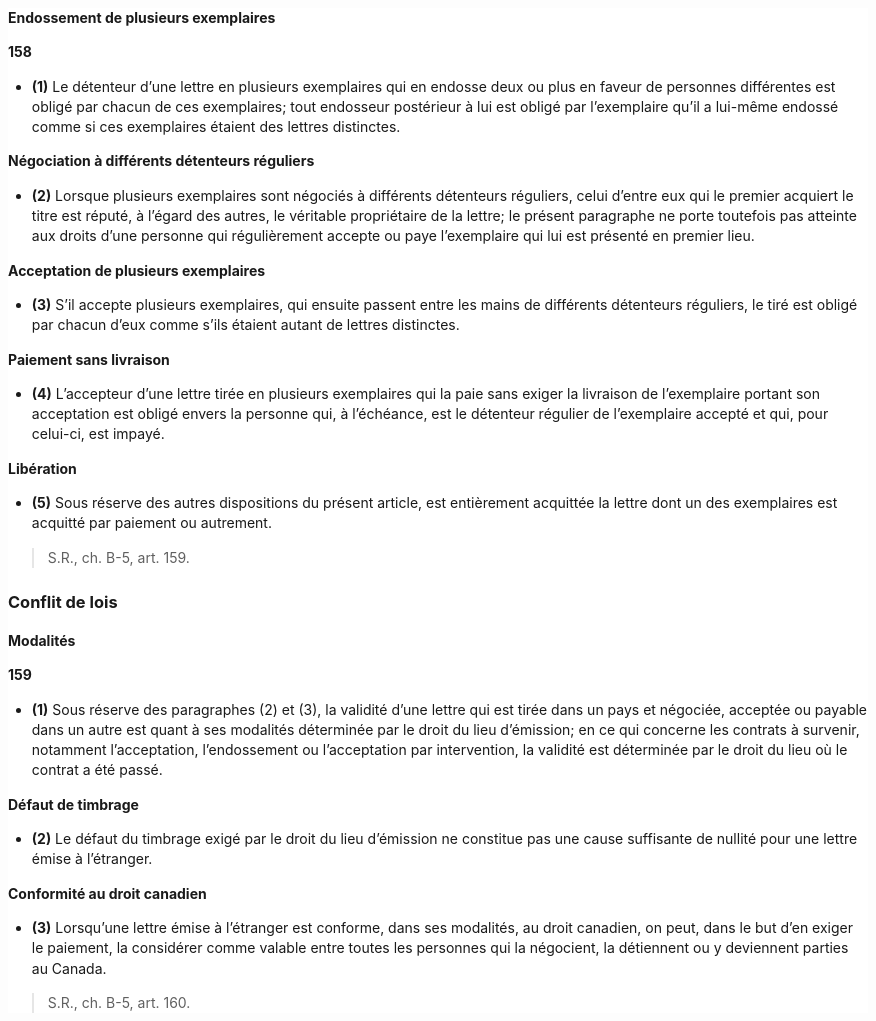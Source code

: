 
**Endossement de plusieurs exemplaires**

**158** 

- **(1)** Le détenteur d’une lettre en plusieurs exemplaires qui en endosse deux ou plus en faveur de personnes différentes est obligé par chacun de ces exemplaires; tout endosseur postérieur à lui est obligé par l’exemplaire qu’il a lui-même endossé comme si ces exemplaires étaient des lettres distinctes.

**Négociation à différents détenteurs réguliers**

- **(2)** Lorsque plusieurs exemplaires sont négociés à différents détenteurs réguliers, celui d’entre eux qui le premier acquiert le titre est réputé, à l’égard des autres, le véritable propriétaire de la lettre; le présent paragraphe ne porte toutefois pas atteinte aux droits d’une personne qui régulièrement accepte ou paye l’exemplaire qui lui est présenté en premier lieu.

**Acceptation de plusieurs exemplaires**

- **(3)** S’il accepte plusieurs exemplaires, qui ensuite passent entre les mains de différents détenteurs réguliers, le tiré est obligé par chacun d’eux comme s’ils étaient autant de lettres distinctes.

**Paiement sans livraison**

- **(4)** L’accepteur d’une lettre tirée en plusieurs exemplaires qui la paie sans exiger la livraison de l’exemplaire portant son acceptation est obligé envers la personne qui, à l’échéance, est le détenteur régulier de l’exemplaire accepté et qui, pour celui-ci, est impayé.

**Libération**

- **(5)** Sous réserve des autres dispositions du présent article, est entièrement acquittée la lettre dont un des exemplaires est acquitté par paiement ou autrement.
> S.R., ch. B-5, art. 159.





### Conflit de lois



**Modalités**

**159** 

- **(1)** Sous réserve des paragraphes (2) et (3), la validité d’une lettre qui est tirée dans un pays et négociée, acceptée ou payable dans un autre est quant à ses modalités déterminée par le droit du lieu d’émission; en ce qui concerne les contrats à survenir, notamment l’acceptation, l’endossement ou l’acceptation par intervention, la validité est déterminée par le droit du lieu où le contrat a été passé.

**Défaut de timbrage**

- **(2)** Le défaut du timbrage exigé par le droit du lieu d’émission ne constitue pas une cause suffisante de nullité pour une lettre émise à l’étranger.

**Conformité au droit canadien**

- **(3)** Lorsqu’une lettre émise à l’étranger est conforme, dans ses modalités, au droit canadien, on peut, dans le but d’en exiger le paiement, la considérer comme valable entre toutes les personnes qui la négocient, la détiennent ou y deviennent parties au Canada.
> S.R., ch. B-5, art. 160.
